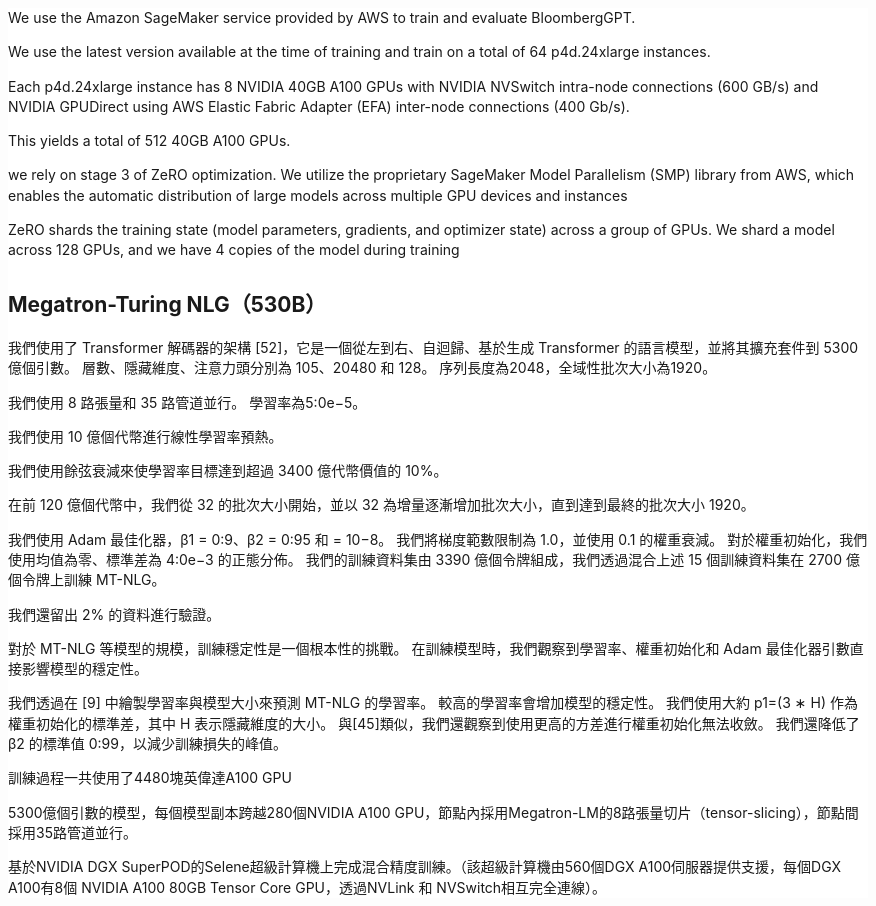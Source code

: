 

We use the Amazon SageMaker service provided by AWS to train and evaluate BloombergGPT. 

We use the latest version available at the time of training and
train on a total of 64 p4d.24xlarge instances. 

Each p4d.24xlarge instance has 8 NVIDIA 40GB A100 GPUs with NVIDIA NVSwitch intra-node connections (600 GB/s) and NVIDIA GPUDirect using AWS Elastic Fabric Adapter (EFA) inter-node connections (400 Gb/s).

This yields a total of 512 40GB A100 GPUs.




we rely on stage 3 of ZeRO optimization. We utilize the proprietary SageMaker Model Parallelism (SMP) library from AWS, which enables the automatic distribution of large models across multiple GPU devices and instances


ZeRO shards the training state (model parameters, gradients, and optimizer state) across a group of GPUs. We shard a model across 128 GPUs, and we have 4 copies of the model during training






## Megatron-Turing NLG（530B）

我們使用了 Transformer 解碼器的架構 [52]，它是一個從左到右、自迴歸、基於生成 Transformer 的語言模型，並將其擴充套件到 5300 億個引數。 層數、隱藏維度、注意力頭分別為 105、20480 和 128。 序列長度為2048，全域性批次大小為1920。

我們使用 8 路張量和 35 路管道並行。 學習率為5:0e−5。

我們使用 10 億個代幣進行線性學習率預熱。

我們使用餘弦衰減來使學習率目標達到超過 3400 億代幣價值的 10%。

在前 120 億個代幣中，我們從 32 的批次大小開始，並以 32 為增量逐漸增加批次大小，直到達到最終的批次大小 1920。

我們使用 Adam 最佳化器，β1 = 0:9、β2 = 0:95 和 = 10−8。 我們將梯度範數限制為 1.0，並使用 0.1 的權重衰減。 對於權重初始化，我們使用均值為零、標準差為 4:0e−3 的正態分佈。 我們的訓練資料集由 3390 億個令牌組成，我們透過混合上述 15 個訓練資料集在 2700 億個令牌上訓練 MT-NLG。

我們還留出 2% 的資料進行驗證。

對於 MT-NLG 等模型的規模，訓練穩定性是一個根本性的挑戰。 在訓練模型時，我們觀察到學習率、權重初始化和 Adam 最佳化器引數直接影響模型的穩定性。

我們透過在 [9] 中繪製學習率與模型大小來預測 MT-NLG 的學習率。 較高的學習率會增加模型的穩定性。 我們使用大約 p1=(3 ∗ H) 作為權重初始化的標準差，其中 H 表示隱藏維度的大小。 與[45]類似，我們還觀察到使用更高的方差進行權重初始化無法收斂。 我們還降低了 β2 的標準值 0:99，以減少訓練損失的峰值。







訓練過程一共使用了4480塊英偉達A100 GPU


5300億個引數的模型，每個模型副本跨越280個NVIDIA A100 GPU，節點內採用Megatron-LM的8路張量切片（tensor-slicing），節點間採用35路管道並行。


基於NVIDIA DGX SuperPOD的Selene超級計算機上完成混合精度訓練。（該超級計算機由560個DGX A100伺服器提供支援，每個DGX A100有8個 NVIDIA A100 80GB Tensor Core GPU，透過NVLink 和 NVSwitch相互完全連線）。

